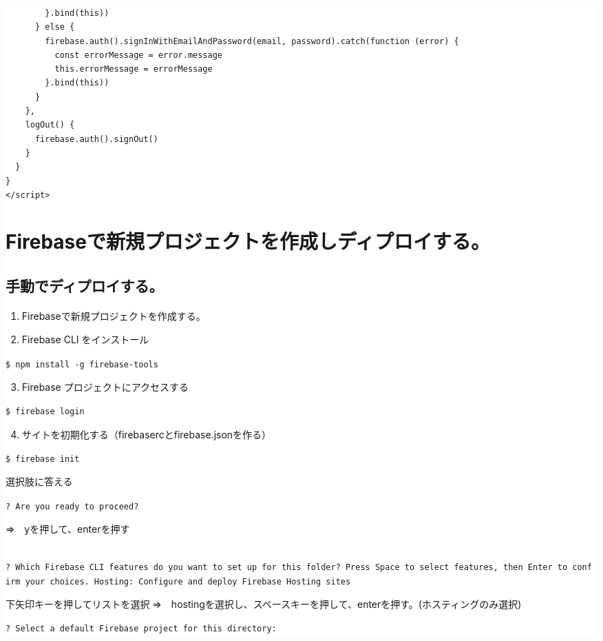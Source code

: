 ```
        }.bind(this))
      } else {
        firebase.auth().signInWithEmailAndPassword(email, password).catch(function (error) {
          const errorMessage = error.message
          this.errorMessage = errorMessage
        }.bind(this))
      }
    },
    logOut() {
      firebase.auth().signOut()
    }
  }
}
</script>
```
 
# Firebaseで新規プロジェクトを作成しディプロイする。 
## 手動でディプロイする。
1. Firebaseで新規プロジェクトを作成する。 
 
2. Firebase CLI をインストール 
```
$ npm install -g firebase-tools 
```
 
3. Firebase プロジェクトにアクセスする 
```
$ firebase login
```
 
4. サイトを初期化する（firebasercとfirebase.jsonを作る） 
```
$ firebase init
```
  
選択肢に答える  
 
 ```
? Are you ready to proceed?
```
⇒　yを押して、enterを押す 

```
 
? Which Firebase CLI features do you want to set up for this folder? Press Space to select features, then Enter to conf
irm your choices. Hosting: Configure and deploy Firebase Hosting sites
```
 
下矢印キーを押してリストを選択 
⇒　hostingを選択し、スペースキーを押して、enterを押す。(ホスティングのみ選択) 
```
? Select a default Firebase project for this directory:
``` 
 